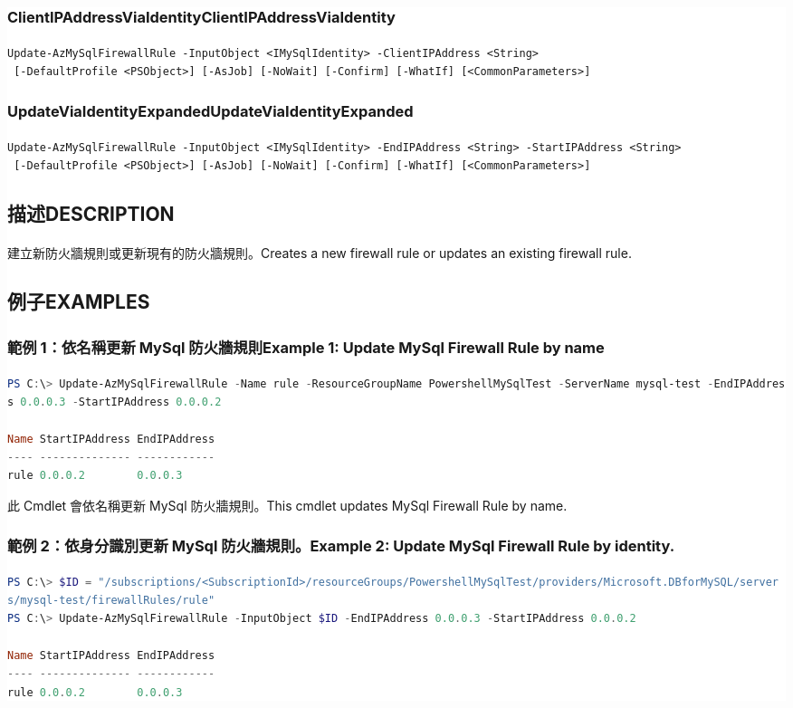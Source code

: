 ### <span data-ttu-id="d1a1b-107">ClientIPAddressViaIdentity</span><span class="sxs-lookup"><span data-stu-id="d1a1b-107">ClientIPAddressViaIdentity</span></span>
```
Update-AzMySqlFirewallRule -InputObject <IMySqlIdentity> -ClientIPAddress <String>
 [-DefaultProfile <PSObject>] [-AsJob] [-NoWait] [-Confirm] [-WhatIf] [<CommonParameters>]
```

### <span data-ttu-id="d1a1b-108">UpdateViaIdentityExpanded</span><span class="sxs-lookup"><span data-stu-id="d1a1b-108">UpdateViaIdentityExpanded</span></span>
```
Update-AzMySqlFirewallRule -InputObject <IMySqlIdentity> -EndIPAddress <String> -StartIPAddress <String>
 [-DefaultProfile <PSObject>] [-AsJob] [-NoWait] [-Confirm] [-WhatIf] [<CommonParameters>]
```

## <span data-ttu-id="d1a1b-109">描述</span><span class="sxs-lookup"><span data-stu-id="d1a1b-109">DESCRIPTION</span></span>
<span data-ttu-id="d1a1b-110">建立新防火牆規則或更新現有的防火牆規則。</span><span class="sxs-lookup"><span data-stu-id="d1a1b-110">Creates a new firewall rule or updates an existing firewall rule.</span></span>

## <span data-ttu-id="d1a1b-111">例子</span><span class="sxs-lookup"><span data-stu-id="d1a1b-111">EXAMPLES</span></span>

### <span data-ttu-id="d1a1b-112">範例 1：依名稱更新 MySql 防火牆規則</span><span class="sxs-lookup"><span data-stu-id="d1a1b-112">Example 1: Update MySql Firewall Rule by name</span></span>
```powershell
PS C:\> Update-AzMySqlFirewallRule -Name rule -ResourceGroupName PowershellMySqlTest -ServerName mysql-test -EndIPAddress 0.0.0.3 -StartIPAddress 0.0.0.2

Name StartIPAddress EndIPAddress
---- -------------- ------------
rule 0.0.0.2        0.0.0.3
```

<span data-ttu-id="d1a1b-113">此 Cmdlet 會依名稱更新 MySql 防火牆規則。</span><span class="sxs-lookup"><span data-stu-id="d1a1b-113">This cmdlet updates MySql Firewall Rule by name.</span></span>

### <span data-ttu-id="d1a1b-114">範例 2：依身分識別更新 MySql 防火牆規則。</span><span class="sxs-lookup"><span data-stu-id="d1a1b-114">Example 2: Update MySql Firewall Rule by identity.</span></span>
```powershell
PS C:\> $ID = "/subscriptions/<SubscriptionId>/resourceGroups/PowershellMySqlTest/providers/Microsoft.DBforMySQL/servers/mysql-test/firewallRules/rule"
PS C:\> Update-AzMySqlFirewallRule -InputObject $ID -EndIPAddress 0.0.0.3 -StartIPAddress 0.0.0.2

Name StartIPAddress EndIPAddress
---- -------------- ------------
rule 0.0.0.2        0.0.0.3
```
